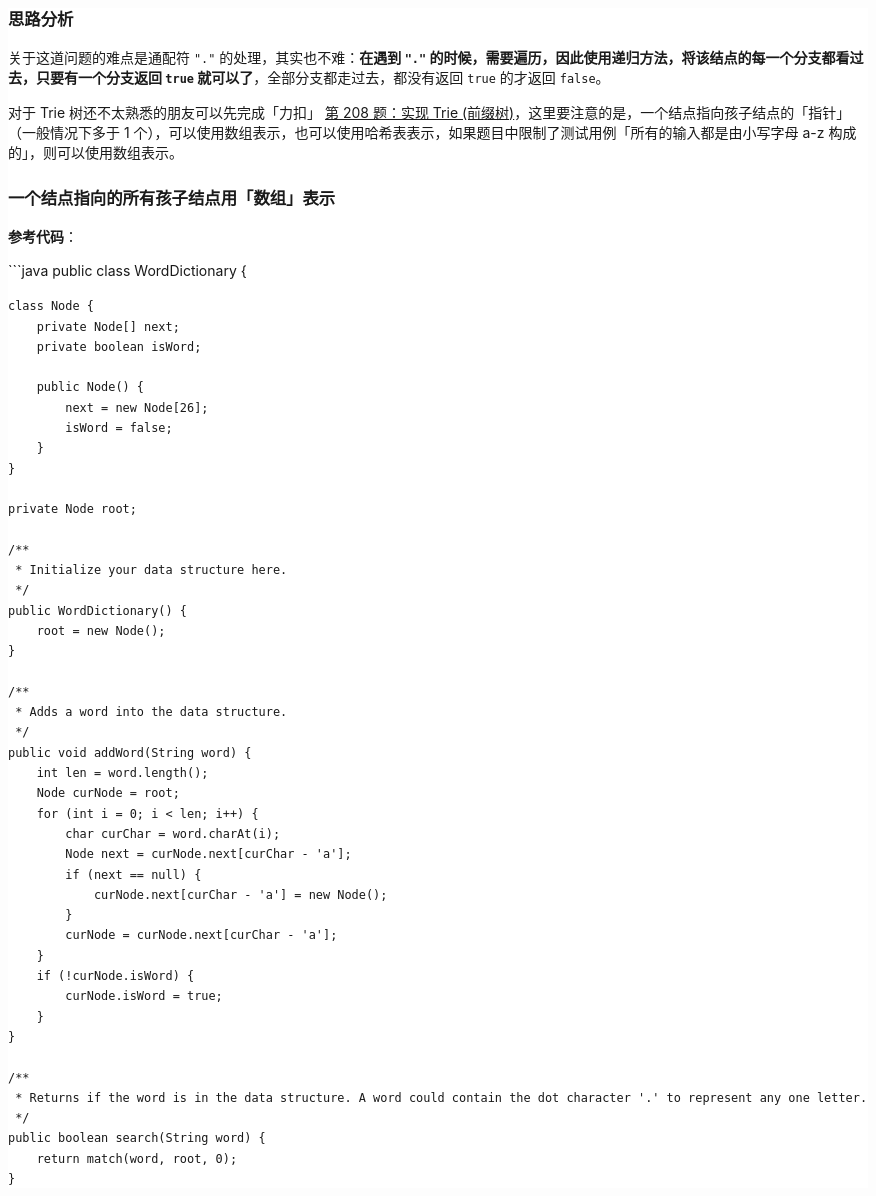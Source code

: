 ### 思路分析

关于这道问题的难点是通配符 `"."` 的处理，其实也不难：**在遇到 `"."` 的时候，需要遍历，因此使用递归方法，将该结点的每一个分支都看过去，只要有一个分支返回 `true` 就可以了**，全部分支都走过去，都没有返回 `true` 的才返回 `false`。


对于 Trie 树还不太熟悉的朋友可以先完成「力扣」 [第 208 题：实现 Trie (前缀树)](https://leetcode-cn.com/problems/implement-trie-prefix-tree/)，这里要注意的是，一个结点指向孩子结点的「指针」（一般情况下多于 1 个），可以使用数组表示，也可以使用哈希表表示，如果题目中限制了测试用例「所有的输入都是由小写字母 a-z 构成的」，则可以使用数组表示。


### 一个结点指向的所有孩子结点用「数组」表示

**参考代码**：

<CodeGroup>
<CodeGroupItem title="Java">
```java
public class WordDictionary {

    class Node {
        private Node[] next;
        private boolean isWord;

        public Node() {
            next = new Node[26];
            isWord = false;
        }
    }

    private Node root;

    /**
     * Initialize your data structure here.
     */
    public WordDictionary() {
        root = new Node();
    }

    /**
     * Adds a word into the data structure.
     */
    public void addWord(String word) {
        int len = word.length();
        Node curNode = root;
        for (int i = 0; i < len; i++) {
            char curChar = word.charAt(i);
            Node next = curNode.next[curChar - 'a'];
            if (next == null) {
                curNode.next[curChar - 'a'] = new Node();
            }
            curNode = curNode.next[curChar - 'a'];
        }
        if (!curNode.isWord) {
            curNode.isWord = true;
        }
    }

    /**
     * Returns if the word is in the data structure. A word could contain the dot character '.' to represent any one letter.
     */
    public boolean search(String word) {
        return match(word, root, 0);
    }
```